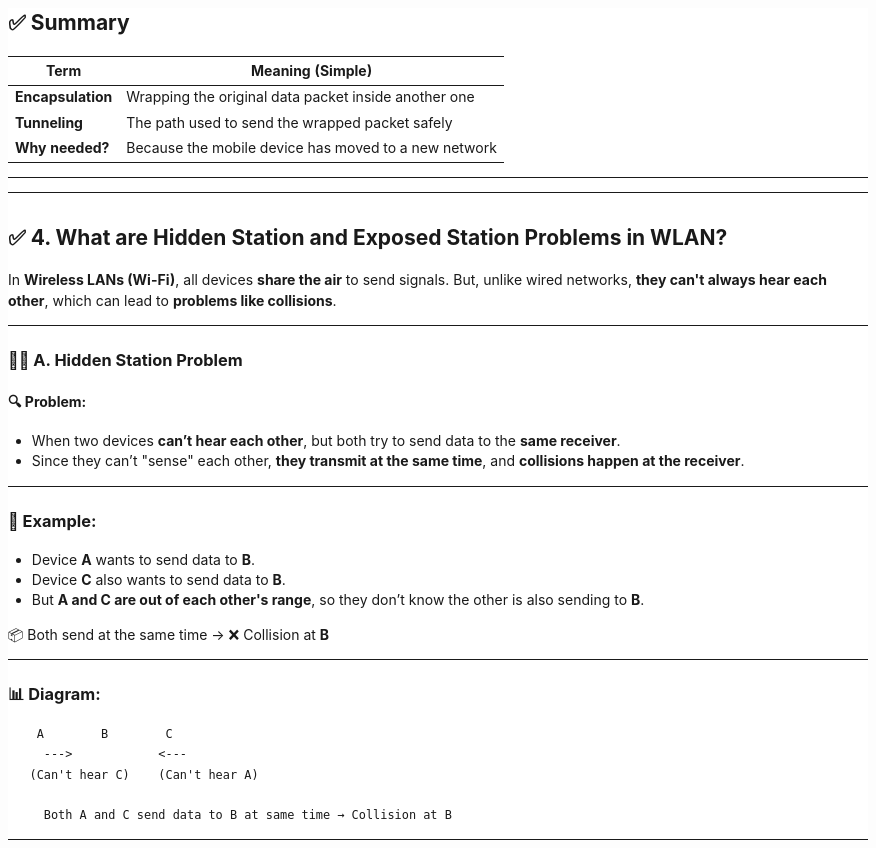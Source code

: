 
## ✅ Summary

| Term              | Meaning (Simple)                                     |
| ----------------- | ---------------------------------------------------- |
| **Encapsulation** | Wrapping the original data packet inside another one |
| **Tunneling**     | The path used to send the wrapped packet safely      |
| **Why needed?**   | Because the mobile device has moved to a new network |

---


---

## ✅ 4. What are Hidden Station and Exposed Station Problems in WLAN?

In **Wireless LANs (Wi-Fi)**, all devices **share the air** to send signals. But, unlike wired networks, **they can't always hear each other**, which can lead to **problems like collisions**.

---

### 🕵️‍♂️ A. Hidden Station Problem

#### 🔍 Problem:

* When two devices **can’t hear each other**, but both try to send data to the **same receiver**.
* Since they can’t "sense" each other, **they transmit at the same time**, and **collisions happen at the receiver**.

---

### 📘 Example:

* Device **A** wants to send data to **B**.
* Device **C** also wants to send data to **B**.
* But **A and C are out of each other's range**, so they don’t know the other is also sending to **B**.

📦 Both send at the same time → ❌ Collision at **B**

---

### 📊 Diagram:

```
    A        B        C
     --->            <---
   (Can't hear C)    (Can't hear A)

     Both A and C send data to B at same time → Collision at B
```

---